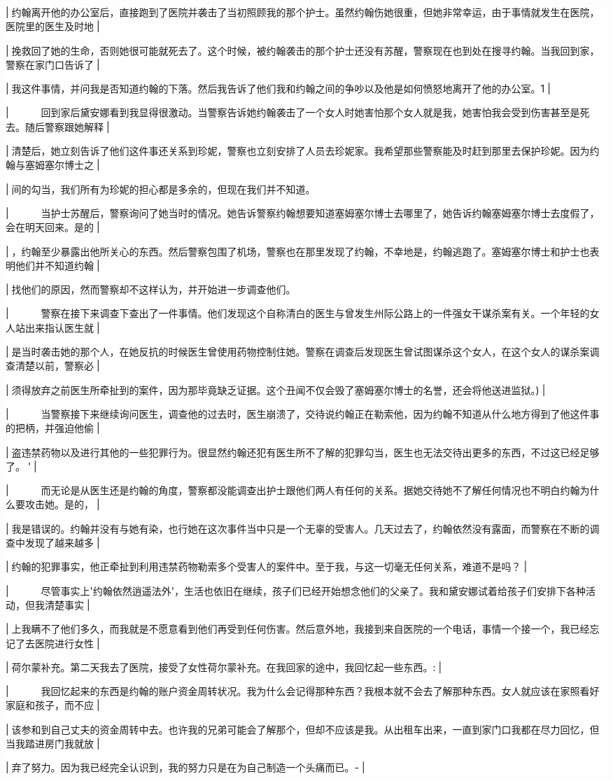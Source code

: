 | 约翰离开他的办公室后，直接跑到了医院并袭击了当初照顾我的那个护士。虽然约翰伤她很重，但她非常幸运，由于事情就发生在医院，医院里的医生及时地 |

| 挽救回了她的生命，否则她很可能就死去了。这个时候，被约翰袭击的那个护士还没有苏醒，警察现在也到处在搜寻约翰。当我回到家，警察在家门口告诉了 |

| 我这件事情，并问我是否知道约翰的下落。然后我告诉了他们我和约翰之间的争吵以及他是如何愤怒地离开了他的办公室。1 |

| 　　　回到家后黛安娜看到我显得很激动。当警察告诉她约翰袭击了一个女人时她害怕那个女人就是我，她害怕我会受到伤害甚至是死去。随后警察跟她解释 |

| 清楚后，她立刻告诉了他们这件事还关系到珍妮，警察也立刻安排了人员去珍妮家。我希望那些警察能及时赶到那里去保护珍妮。因为约翰与塞姆塞尔博士之 |

| 间的勾当，我们所有为珍妮的担心都是多余的，但现在我们并不知道。

| 　　　当护士苏醒后，警察询问了她当时的情况。她告诉警察约翰想要知道塞姆塞尔博士去哪里了，她告诉约翰塞姆塞尔博士去度假了，会在明天回来。是的 |

| ，约翰至少暴露出他所关心的东西。然后警察包围了机场，警察也在那里发现了约翰，不幸地是，约翰逃跑了。塞姆塞尔博士和护士也表明他们并不知道约翰 |

| 找他们的原因，然而警察却不这样认为，并开始进一步调查他们。

| 　　　警察在接下来调查下查出了一件事情。他们发现这个自称清白的医生与曾发生州际公路上的一件强女干谋杀案有关。一个年轻的女人站出来指认医生就 |

| 是当时袭击她的那个人，在她反抗的时候医生曾使用药物控制住她。警察在调查后发现医生曾试图谋杀这个女人，在这个女人的谋杀案调查清楚以前，警察必 |

| 须得放弃之前医生所牵扯到的案件，因为那毕竟缺乏证据。这个丑闻不仅会毁了塞姆塞尔博士的名誉，还会将他送进监狱。) |

| 　　　当警察接下来继续询问医生，调查他的过去时，医生崩溃了，交待说约翰正在勒索他，因为约翰不知道从什么地方得到了他这件事的把柄，并强迫他偷 |

| 盗违禁药物以及进行其他的一些犯罪行为。很显然约翰还犯有医生所不了解的犯罪勾当，医生也无法交待出更多的东西，不过这已经足够了。 ' |

| 　　　而无论是从医生还是约翰的角度，警察都没能调查出护士跟他们两人有任何的关系。据她交待她不了解任何情况也不明白约翰为什么要攻击她。是的， |

| 我是错误的。约翰并没有与她有染，也行她在这次事件当中只是一个无辜的受害人。几天过去了，约翰依然没有露面，而警察在不断的调查中发现了越来越多 |

| 约翰的犯罪事实，他正牵扯到利用违禁药物勒索多个受害人的案件中。至于我，与这一切毫无任何关系，难道不是吗？ |

| 　　　尽管事实上'约翰依然逍遥法外'，生活也依旧在继续，孩子们已经开始想念他们的父亲了。我和黛安娜试着给孩子们安排下各种活动，但我清楚事实 |

| 上我瞒不了他们多久，而我就是不愿意看到他们再受到任何伤害。然后意外地，我接到来自医院的一个电话，事情一个接一个，我已经忘记了去医院进行女性 |

| 荷尔蒙补充。第二天我去了医院，接受了女性荷尔蒙补充。在我回家的途中，我回忆起一些东西。: |

| 　　　我回忆起来的东西是约翰的账户资金周转状况。我为什么会记得那种东西？我根本就不会去了解那种东西。女人就应该在家照看好家庭和孩子，而不应 |

| 该参和到自己丈夫的资金周转中去。也许我的兄弟可能会了解那个，但却不应该是我。从出租车出来，一直到家门口我都在尽力回忆，但当我踏进房门我就放 |

| 弃了努力。因为我已经完全认识到，我的努力只是在为自己制造一个头痛而已。- |
